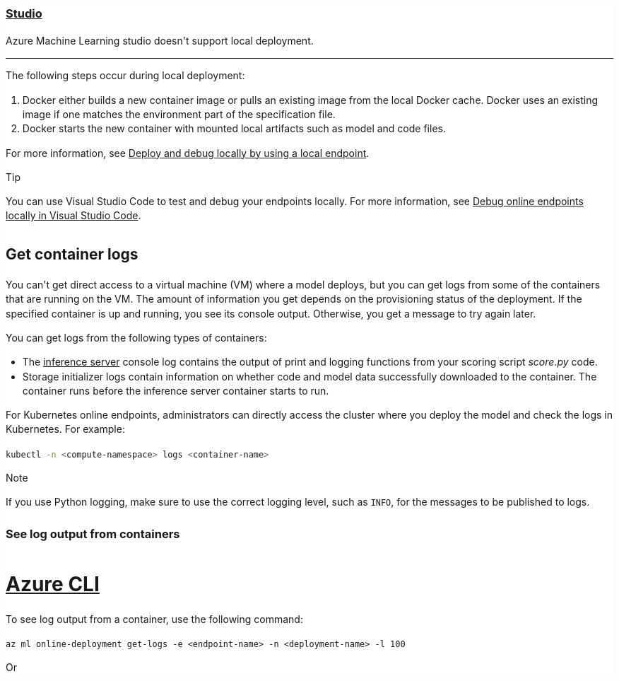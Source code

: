 ### [Studio](#tab/studio)

Azure Machine Learning studio doesn't support local deployment.

---

The following steps occur during local deployment:

1. Docker either builds a new container image or pulls an existing image from the local Docker cache. Docker uses an existing image if one matches the environment part of the specification file.
1. Docker starts the new container with mounted local artifacts such as model and code files.

For more information, see [Deploy and debug locally by using a local endpoint](how-to-deploy-managed-online-endpoints.md#deploy-and-debug-locally-by-using-a-local-endpoint).

> [!TIP]
> You can use Visual Studio Code to test and debug your endpoints locally. For more information, see [Debug online endpoints locally in Visual Studio Code](how-to-debug-managed-online-endpoints-visual-studio-code.md).

## Get container logs

You can't get direct access to a virtual machine (VM) where a model deploys, but you can get logs from some of the containers that are running on the VM. The amount of information you get depends on the provisioning status of the deployment. If the specified container is up and running, you see its console output. Otherwise, you get a message to try again later.

You can get logs from the following types of containers:

- The [inference server](how-to-inference-server-http.md) console log contains the output of print and logging functions from your scoring script *score.py* code.
- Storage initializer logs contain information on whether code and model data successfully downloaded to the container. The container runs before the inference server container starts to run.

For Kubernetes online endpoints, administrators can directly access the cluster where you deploy the model and check the logs in Kubernetes. For example:

```bash
kubectl -n <compute-namespace> logs <container-name>
```

> [!NOTE]
> If you use Python logging, make sure to use the correct logging level, such as `INFO`, for the messages to be published to logs.

### See log output from containers

# [Azure CLI](#tab/cli)

To see log output from a container, use the following command:

```azurecli
az ml online-deployment get-logs -e <endpoint-name> -n <deployment-name> -l 100
```

Or
